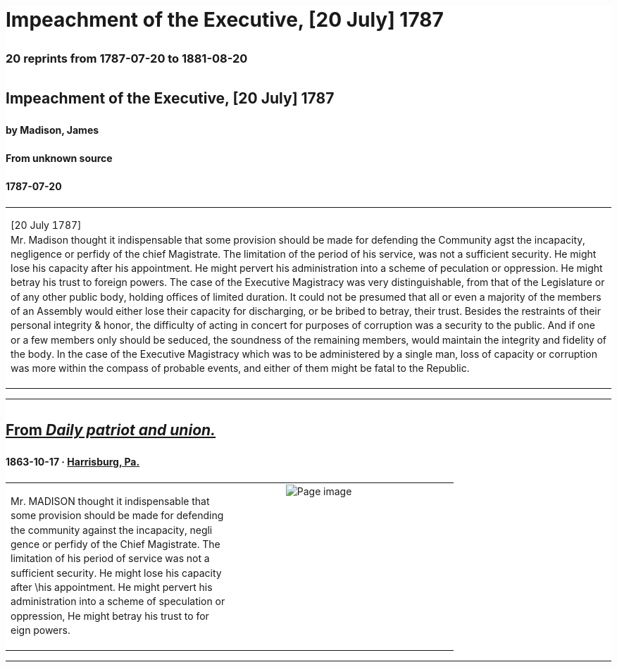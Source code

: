 
# Impeachment of the Executive, [20 July] 1787

### 20 reprints from 1787-07-20 to 1881-08-20

## Impeachment of the Executive, [20 July] 1787

#### by Madison, James

#### From unknown source

#### 1787-07-20

<table style="width: 100%;"><tr><td style="width: 50%">

[20 July 1787]  
Mr. Madison thought it indispensable that some provision should be made for defending the Community agst the incapacity, negligence or perfidy of the chief Magistrate. The limitation of the period of his service, was not a sufficient security. He might lose his capacity after his appointment. He might pervert his administration into a scheme of peculation or oppression. He might betray his trust to foreign powers. The case of the Executive Magistracy was very distinguishable, from that of the Legislature or of any other public body, holding offices of limited duration. It could not be presumed that all or even a majority of the members of an Assembly would either lose their capacity for discharging, or be bribed to betray, their trust. Besides the restraints of their personal integrity &amp; honor, the difficulty of acting in concert for purposes of corruption was a security to the public. And if one or a few members only should be seduced, the soundness of the remaining members, would maintain the integrity and fidelity of the body. In the case of the Executive Magistracy which was to be administered by a single man, loss of capacity or corruption was more within the compass of probable events, and either of them might be fatal to the Republic.
</td></tr></table>

---

## [From _Daily patriot and union._](https://panewsarchive.psu.edu/lccn/sn84035983/1863-10-17/ed-1/seq-1/)

#### 1863-10-17 &middot; [Harrisburg, Pa.](http://dbpedia.org/resource/Harrisburg%2C_Pennsylvania)

<table style="width: 100%;"><tr><td style="width: 50%">

  
  
Mr. MADISON thought it indispensable that   
some provision should be made for defending   
the community against the incapacity, negli­  
gence or perfidy of the Chief Magistrate. The   
limitation of his period of service was not a   
sufficient security. He might lose his capacity   
after \his appointment. He might pervert his   
administration into a scheme of speculation or   
oppression, He might betray his trust to for­  
eign powers.
</td><td style="width: 50%; max-height: 75%; margin: auto; display: block;">
<img alt="Page image" src="https://panewsarchive.psu.edu/iiif/batch_pst_aesculapius_ver01%2Fdata%2Fsn84035983%2F000001903%2F1863101701%2F0763.jp2/pct:65.67164179104478,18.03061224489796,14.855721393034825,4.948979591836735/!600,600/0/default.jpg"/>
</td>
</tr></table>

---